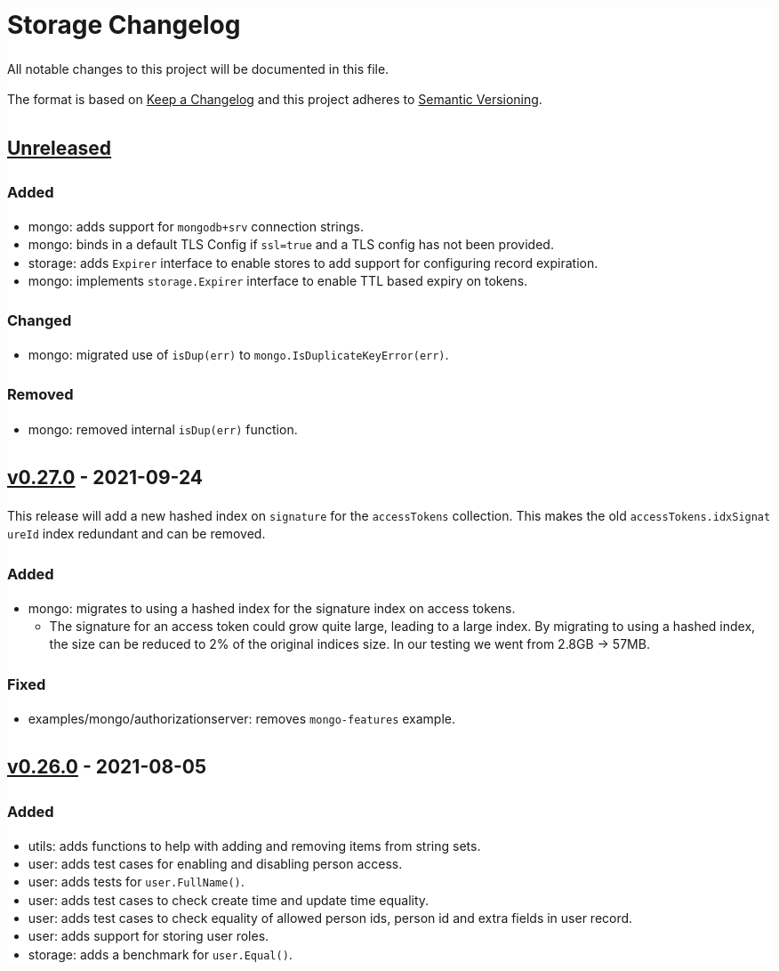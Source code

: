 # Storage Changelog
All notable changes to this project will be documented in this file.

The format is based on [Keep a Changelog](http://keepachangelog.com/en/1.0.0/)
and this project adheres to [Semantic Versioning](http://semver.org/spec/v2.0.0.html).

## [Unreleased]
### Added
- mongo: adds support for `mongodb+srv` connection strings.
- mongo: binds in a default TLS Config if `ssl=true` and a TLS config has not been provided.
- storage: adds `Expirer` interface to enable stores to add support for configuring record expiration.
- mongo: implements `storage.Expirer` interface to enable TTL based expiry on tokens.

### Changed
- mongo: migrated use of `isDup(err)` to `mongo.IsDuplicateKeyError(err)`.

### Removed
- mongo: removed internal `isDup(err)` function.

## [v0.27.0] - 2021-09-24
This release will add a new hashed index on `signature` for the `accessTokens`
collection. This makes the old `accessTokens.idxSignatureId` index redundant and
can be removed.

### Added
- mongo: migrates to using a hashed index for the signature index on access tokens.
    - The signature for an access token could grow quite large, leading to a
      large index.  By migrating to using a hashed index, the size can be
      reduced to 2% of the original indices size. In our testing we went from
      2.8GB -> 57MB.

### Fixed
- examples/mongo/authorizationserver: removes `mongo-features` example.

## [v0.26.0] - 2021-08-05
### Added
- utils: adds functions to help with adding and removing items from string sets.
- user: adds test cases for enabling and disabling person access.
- user: adds tests for `user.FullName()`.
- user: adds test cases to check create time and update time equality.
- user: adds test cases to check equality of allowed person ids, person id and extra fields in user record.
- user: adds support for storing user roles.
- storage: adds a benchmark for `user.Equal()`.


[Unreleased]: https://github.com/matthewhartstonge/storage/tree/master
[v0.27.0]: https://github.com/matthewhartstonge/storage/tree/v0.27.0
[v0.26.0]: https://github.com/matthewhartstonge/storage/tree/v0.26.0
[v0.25.1]: https://github.com/matthewhartstonge/storage/tree/v0.25.1
[v0.25.0]: https://github.com/matthewhartstonge/storage/tree/v0.25.0
[v0.24.0]: https://github.com/matthewhartstonge/storage/tree/v0.24.0
[v0.23.0]: https://github.com/matthewhartstonge/storage/tree/v0.23.0
[v0.22.2]: https://github.com/matthewhartstonge/storage/tree/v0.22.2
[v0.22.1]: https://github.com/matthewhartstonge/storage/tree/v0.22.1
[v0.22.0]: https://github.com/matthewhartstonge/storage/tree/v0.22.0
[v0.21.0]: https://github.com/matthewhartstonge/storage/tree/v0.21.0
[v0.20.0]: https://github.com/matthewhartstonge/storage/tree/v0.20.0
[v0.19.0]: https://github.com/matthewhartstonge/storage/tree/v0.19.0
[v0.18.9]: https://github.com/matthewhartstonge/storage/tree/v0.18.9
[v0.18.8]: https://github.com/matthewhartstonge/storage/tree/v0.18.8
[v0.18.7]: https://github.com/matthewhartstonge/storage/tree/v0.18.7
[v0.18.6]: https://github.com/matthewhartstonge/storage/tree/v0.18.6
[v0.18.5]: https://github.com/matthewhartstonge/storage/tree/v0.18.5
[v0.18.4]: https://github.com/matthewhartstonge/storage/tree/v0.18.4
[v0.18.3]: https://github.com/matthewhartstonge/storage/tree/v0.18.3
[v0.18.2]: https://github.com/matthewhartstonge/storage/tree/v0.18.2
[v0.18.1]: https://github.com/matthewhartstonge/storage/tree/v0.18.1
[v0.18.0]: https://github.com/matthewhartstonge/storage/tree/v0.18.0
[v0.17.0]: https://github.com/matthewhartstonge/storage/tree/v0.17.0
[v0.16.0]: https://github.com/matthewhartstonge/storage/tree/v0.16.0
[v0.15.0]: https://github.com/matthewhartstonge/storage/tree/v0.15.0
[v0.14.0]: https://github.com/matthewhartstonge/storage/tree/v0.14.0
[v0.13.0-beta]: https://github.com/matthewhartstonge/storage/tree/v0.13.0-beta
[v0.13.0-alpha2]: https://github.com/matthewhartstonge/storage/tree/v0.13.0-alpha2
[v0.13.0-alpha1]: https://github.com/matthewhartstonge/storage/tree/v0.13.0-alpha1
[v0.13.0-alpha]: https://github.com/matthewhartstonge/storage/tree/v0.13.0-alpha
[v0.12.0]: https://github.com/matthewhartstonge/storage/tree/v0.12.0
[v0.11.2]: https://github.com/matthewhartstonge/storage/tree/v0.11.2
[v0.11.1]: https://github.com/matthewhartstonge/storage/tree/v0.11.1
[v0.11.0]: https://github.com/matthewhartstonge/storage/tree/v0.11.0
[v0.10.0]: https://github.com/matthewhartstonge/storage/tree/v0.10.0
[v0.9.1]: https://github.com/matthewhartstonge/storage/tree/v0.9.1
[v0.9.0]: https://github.com/matthewhartstonge/storage/tree/v0.9.0
[v0.8.0]: https://github.com/matthewhartstonge/storage/tree/v0.8.0
[v0.7.5]: https://github.com/matthewhartstonge/storage/tree/v0.7.5
[v0.7.4]: https://github.com/matthewhartstonge/storage/tree/v0.7.4
[v0.7.3]: https://github.com/matthewhartstonge/storage/tree/v0.7.3
[v0.7.2]: https://github.com/matthewhartstonge/storage/tree/v0.7.2
[v0.7.1]: https://github.com/matthewhartstonge/storage/tree/v0.7.1
[v0.7.0]: https://github.com/matthewhartstonge/storage/tree/v0.7.0
[v0.6.0]: https://github.com/matthewhartstonge/storage/tree/v0.6.0
[v0.5.3]: https://github.com/matthewhartstonge/storage/tree/v0.5.3
[v0.5.2]: https://github.com/matthewhartstonge/storage/tree/v0.5.2
[v0.5.1]: https://github.com/matthewhartstonge/storage/tree/v0.5.1
[v0.5.0]: https://github.com/matthewhartstonge/storage/tree/v0.5.0
[v0.4.4]: https://github.com/matthewhartstonge/storage/tree/v0.4.4
[v0.4.3]: https://github.com/matthewhartstonge/storage/tree/v0.4.3
[v0.4.2]: https://github.com/matthewhartstonge/storage/tree/v0.4.2
[v0.4.1]: https://github.com/matthewhartstonge/storage/tree/v0.4.1
[v0.4.0]: https://github.com/matthewhartstonge/storage/tree/v0.4.0
[v0.3.2]: https://github.com/matthewhartstonge/storage/tree/v0.3.2
[v0.3.1]: https://github.com/matthewhartstonge/storage/tree/v0.3.1
[v0.3.0]: https://github.com/matthewhartstonge/storage/tree/v0.3.0
[v0.2.1]: https://github.com/matthewhartstonge/storage/tree/v0.2.1
[v0.2.0]: https://github.com/matthewhartstonge/storage/tree/v0.2.0
[v0.1.0]: https://github.com/matthewhartstonge/storage/tree/v0.1.0
[mongo-go-driver]: https://github.com/mongodb/mongo-go-driver
[mgo]: https://github.com/globalsign/mgo